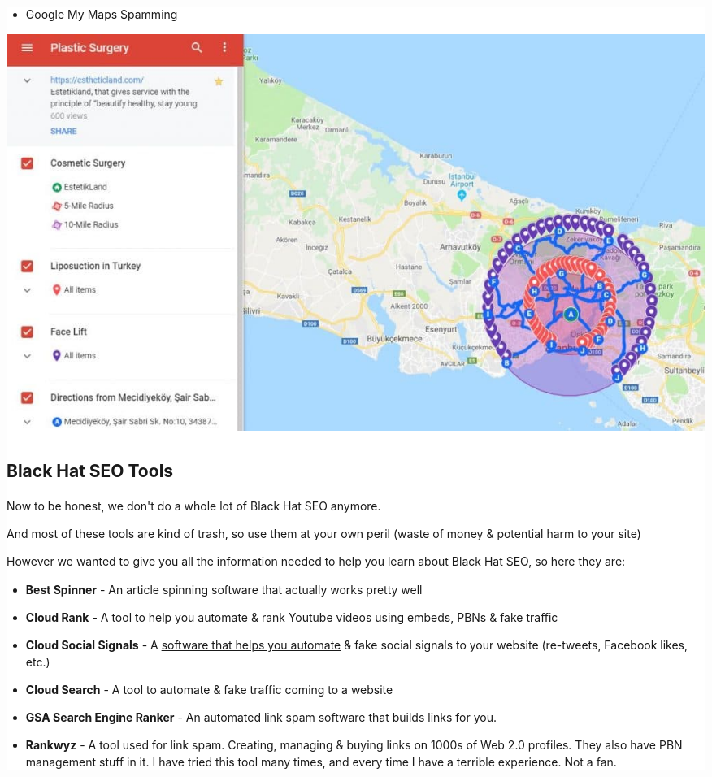 - [Google My Maps](https://devinschumacher.com/google-maps-marketing-strategies/) Spamming

[![](/images/black-hat-seo-tefchnique-on-google-my-maps-1024x581-1.jpg)](https://devinschumacher.com/wp-content/uploads/2019/09/black-hat-seo-tefchnique-on-google-my-maps.jpg)

## Black Hat SEO Tools

Now to be honest, we don't do a whole lot of Black Hat SEO anymore.

And most of these tools are kind of trash, so use them at your own peril (waste of money & potential harm to your site)

However we wanted to give you all the information needed to help you learn about Black Hat SEO, so here they are:

- **Best Spinner** \- An article spinning software that actually works pretty well

- **Cloud Rank** - A tool to help you automate & rank Youtube videos using embeds, PBNs & fake traffic

- **Cloud Social Signals** - A [software that helps you automate](https://devinschumacher.com/marketing-automation-software/) & fake social signals to your website (re-tweets, Facebook likes, etc.)

- **Cloud Search** - A tool to automate & fake traffic coming to a website

- **GSA Search Engine Ranker** - An automated [link spam software that builds](https://devinschumacher.com/link-building/) links for you.

- **Rankwyz** - A tool used for link spam. Creating, managing & buying links on 1000s of Web 2.0 profiles. They also have PBN management stuff in it. I have tried this tool many times, and every time I have a terrible experience. Not a fan.
